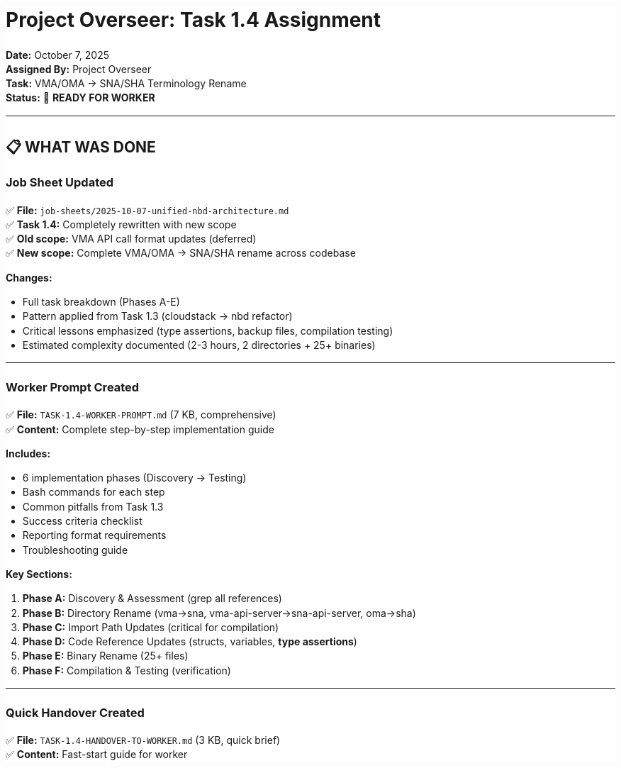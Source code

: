 # Project Overseer: Task 1.4 Assignment

**Date:** October 7, 2025  
**Assigned By:** Project Overseer  
**Task:** VMA/OMA → SNA/SHA Terminology Rename  
**Status:** 🔴 **READY FOR WORKER**

---

## 📋 WHAT WAS DONE

### **Job Sheet Updated**
✅ **File:** `job-sheets/2025-10-07-unified-nbd-architecture.md`  
✅ **Task 1.4:** Completely rewritten with new scope  
✅ **Old scope:** VMA API call format updates (deferred)  
✅ **New scope:** Complete VMA/OMA → SNA/SHA rename across codebase

**Changes:**
- Full task breakdown (Phases A-E)
- Pattern applied from Task 1.3 (cloudstack → nbd refactor)
- Critical lessons emphasized (type assertions, backup files, compilation testing)
- Estimated complexity documented (2-3 hours, 2 directories + 25+ binaries)

---

### **Worker Prompt Created**
✅ **File:** `TASK-1.4-WORKER-PROMPT.md` (7 KB, comprehensive)  
✅ **Content:** Complete step-by-step implementation guide

**Includes:**
- 6 implementation phases (Discovery → Testing)
- Bash commands for each step
- Common pitfalls from Task 1.3
- Success criteria checklist
- Reporting format requirements
- Troubleshooting guide

**Key Sections:**
1. **Phase A:** Discovery & Assessment (grep all references)
2. **Phase B:** Directory Rename (vma→sna, vma-api-server→sna-api-server, oma→sha)
3. **Phase C:** Import Path Updates (critical for compilation)
4. **Phase D:** Code Reference Updates (structs, variables, **type assertions**)
5. **Phase E:** Binary Rename (25+ files)
6. **Phase F:** Compilation & Testing (verification)

---

### **Quick Handover Created**
✅ **File:** `TASK-1.4-HANDOVER-TO-WORKER.md` (3 KB, quick brief)  
✅ **Content:** Fast-start guide for worker
